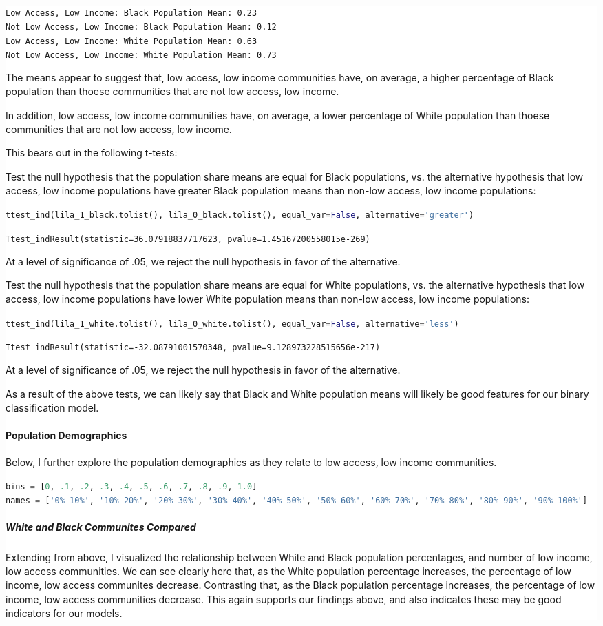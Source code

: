     Low Access, Low Income: Black Population Mean: 0.23
    Not Low Access, Low Income: Black Population Mean: 0.12
    Low Access, Low Income: White Population Mean: 0.63
    Not Low Access, Low Income: White Population Mean: 0.73


The means appear to suggest that, low access, low income communities have, on average, a higher percentage of Black population than thoese communities that are not low access, low income.

In addition, low access, low income communities have, on average, a lower percentage of White population than thoese communities that are not low access, low income.

This bears out in the following t-tests:

Test the null hypothesis that the population share means are equal for Black populations, vs. the alternative hypothesis that low access, low income populations have greater Black population means than non-low access, low income populations:


```python
ttest_ind(lila_1_black.tolist(), lila_0_black.tolist(), equal_var=False, alternative='greater')
```




    Ttest_indResult(statistic=36.07918837717623, pvalue=1.45167200558015e-269)



At a level of significance of .05, we reject the null hypothesis in favor of the alternative.

Test the null hypothesis that the population share means are equal for White populations, vs. the alternative hypothesis that low access, low income populations have lower White population means than non-low access, low income populations:


```python
ttest_ind(lila_1_white.tolist(), lila_0_white.tolist(), equal_var=False, alternative='less')
```




    Ttest_indResult(statistic=-32.08791001570348, pvalue=9.128973228515656e-217)



At a level of significance of .05, we reject the null hypothesis in favor of the alternative.

As a result of the above tests, we can likely say that Black and White population means will likely be good features for our binary classification model.

#### Population Demographics
Below, I further explore the population demographics as they relate to low access, low income communities.


```python
bins = [0, .1, .2, .3, .4, .5, .6, .7, .8, .9, 1.0]
names = ['0%-10%', '10%-20%', '20%-30%', '30%-40%', '40%-50%', '50%-60%', '60%-70%', '70%-80%', '80%-90%', '90%-100%']
```

##### White and Black Communites Compared
Extending from above, I visualized the relationship between White and Black population percentages, and number of low income, low access communities.  We can see clearly here that, as the White population percentage increases, the percentage of low income, low access communites decrease.  Contrasting that, as the Black population percentage increases, the percentage of low income, low access communities decrease.  This again supports our findings above, and also indicates these may be good indicators for our models.
